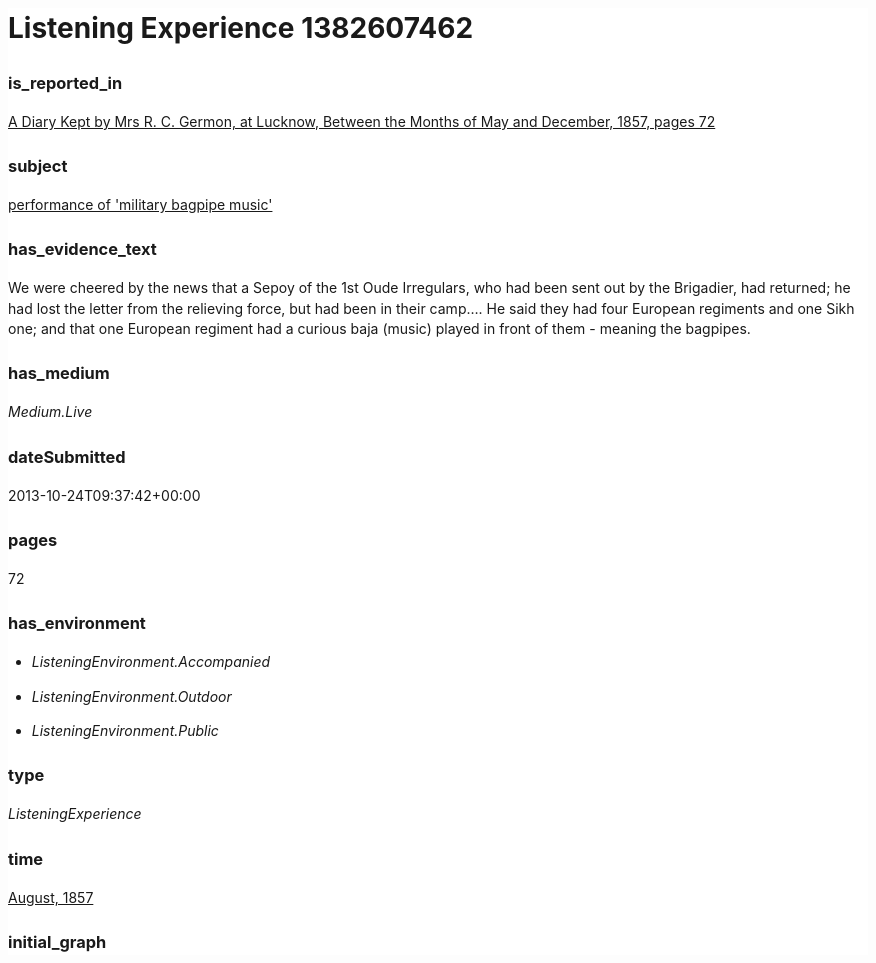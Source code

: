 # Listening Experience 1382607462

### is_reported_in


[A Diary Kept by Mrs R. C. Germon, at Lucknow, Between the Months of May and December, 1857, pages 72](#A-Diary-Kept-by-Mrs-R.-C.-Germon-at-Lucknow-Between-the-Months-of-May-and-December-1857-pages-72)

### subject


[performance of 'military bagpipe music'](#performance-of-'military-bagpipe-music')

### has_evidence_text


We were cheered by the news that a Sepoy of the 1st Oude Irregulars, who had been sent out by the Brigadier, had returned; he had lost the letter from the relieving force, but had been in their camp…. He said they had four European regiments and one Sikh one; and that one European regiment had a curious baja (music) played in front of them - meaning the bagpipes.

### has_medium


*Medium.Live*

### dateSubmitted


2013-10-24T09:37:42+00:00

### pages


72

### has_environment

 - *ListeningEnvironment.Accompanied*

 - *ListeningEnvironment.Outdoor*

 - *ListeningEnvironment.Public*

### type


*ListeningExperience*

### time


[August, 1857](#August-1857)

### initial_graph

